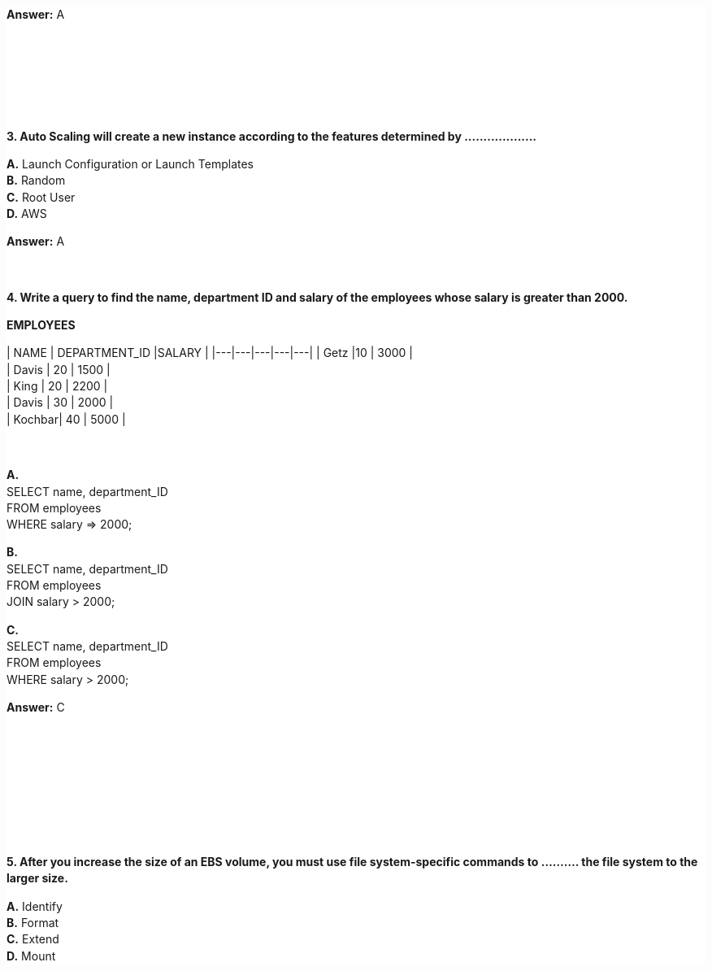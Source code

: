 
**Answer:** A

<br><br><br><br><br>

**3. Auto Scaling will create a new instance according to the features determined by ...................**

<strong>A.</strong> Launch Configuration or Launch Templates <br>
<strong>B.</strong> Random   <br>
<strong>C.</strong> Root User <br> 
<strong>D.</strong> AWS   <br>

**Answer:** A


<br>

**4. Write a query to find the name, department ID and salary of the employees whose salary is greater than 2000.** <BR>

**EMPLOYEES**

| NAME  | DEPARTMENT_ID  |SALARY   | 
|---|---|---|---|---|
|  Getz |10   | 3000  |   
|  Davis | 20  | 1500   |   
|  King |  20  | 2200  |  
|  Davis | 30  | 2000  |   
|  Kochbar| 40 | 5000  |  

 
<br>

<strong>A.</strong> <br>SELECT name, department_ID <br>
FROM employees <br>
WHERE salary => 2000;  <br>

<strong>B.</strong> <br> SELECT name, department_ID <br>
FROM employees <br>
JOIN salary > 2000;  <br>

<strong>C.</strong> <br> SELECT name, department_ID <br>
FROM employees <br>
WHERE salary > 2000;  <br>




**Answer:** C

<br><br><br><br><br><br><br>

**5. After you increase the size of an EBS volume, you must use file system-specific commands to ………. the file system to the larger size.**

<strong>A.</strong> Identify <br>
<strong>B.</strong> Format
   <br>
<strong>C.</strong> Extend<br> 
<strong>D.</strong> Mount   <br>
